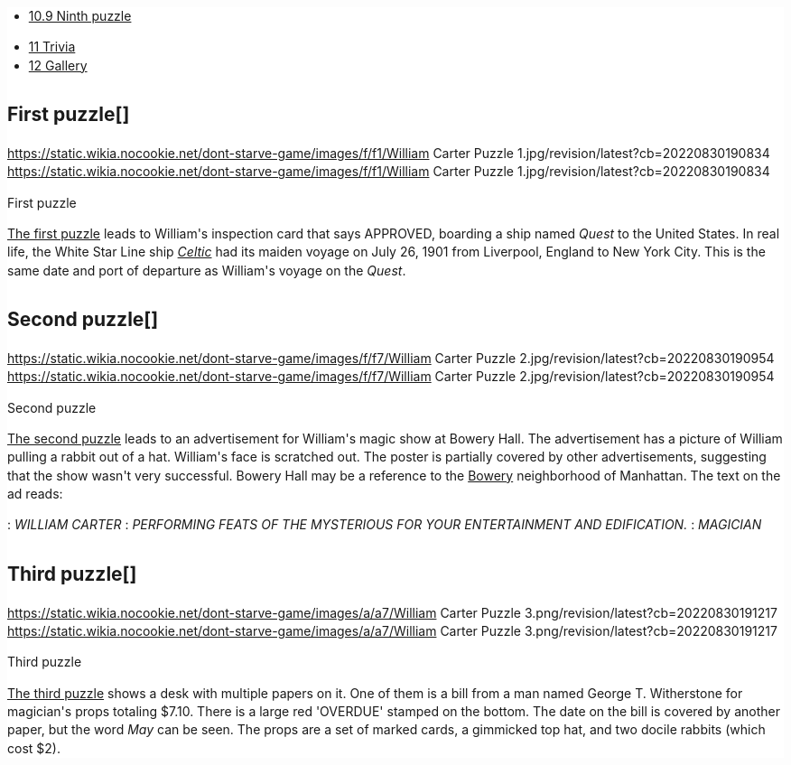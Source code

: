   + [10.9 Ninth puzzle](#Ninth_puzzle_2)
* [11 Trivia](#Trivia)
* [12 Gallery](#Gallery)

## First puzzle[]

 https://static.wikia.nocookie.net/dont-starve-game/images/f/f1/William Carter Puzzle 1.jpg/revision/latest?cb=20220830190834 https://static.wikia.nocookie.net/dont-starve-game/images/f/f1/William Carter Puzzle 1.jpg/revision/latest?cb=20220830190834 

First puzzle

 

[The first puzzle](https://web.archive.org/web/20130608022646/http://www.dontstarvegame.com/science/mdocs/1/all-aboard.html) leads to William's inspection card that says APPROVED, boarding a ship named *Quest* to the United States. In real life, the White Star Line ship *[Celtic](https://en.wikipedia.org/wiki/RMS_Celtic_(1901) "wikipedia:RMS Celtic (1901)")* had its maiden voyage on July 26, 1901 from Liverpool, England to New York City. This is the same date and port of departure as William's voyage on the *Quest*.

## Second puzzle[]

 https://static.wikia.nocookie.net/dont-starve-game/images/f/f7/William Carter Puzzle 2.jpg/revision/latest?cb=20220830190954 https://static.wikia.nocookie.net/dont-starve-game/images/f/f7/William Carter Puzzle 2.jpg/revision/latest?cb=20220830190954 

Second puzzle

 

[The second puzzle](https://web.archive.org/web/20130614025212/http://www.dontstarvegame.com/science/mdocs/2/abracadabra.html) leads to an advertisement for William's magic show at Bowery Hall. The advertisement has a picture of William pulling a rabbit out of a hat. William's face is scratched out. The poster is partially covered by other advertisements, suggesting that the show wasn't very successful. Bowery Hall may be a reference to the [Bowery](https://en.wikipedia.org/wiki/Bowery "wikipedia:Bowery") neighborhood of Manhattan. The text on the ad reads:

:   *WILLIAM CARTER*
:   *PERFORMING FEATS OF THE MYSTERIOUS FOR YOUR ENTERTAINMENT AND EDIFICATION.*
:   *MAGICIAN*

## Third puzzle[]

 https://static.wikia.nocookie.net/dont-starve-game/images/a/a7/William Carter Puzzle 3.png/revision/latest?cb=20220830191217 https://static.wikia.nocookie.net/dont-starve-game/images/a/a7/William Carter Puzzle 3.png/revision/latest?cb=20220830191217 

Third puzzle

 

[The third puzzle](https://web.archive.org/web/20130702065648/http://www.dontstarvegame.com/science/mdocs/3/hard-times.html) shows a desk with multiple papers on it. One of them is a bill from a man named George T. Witherstone for magician's props totaling $7.10. There is a large red 'OVERDUE' stamped on the bottom. The date on the bill is covered by another paper, but the word *May* can be seen. The props are a set of marked cards, a gimmicked top hat, and two docile rabbits (which cost $2).

